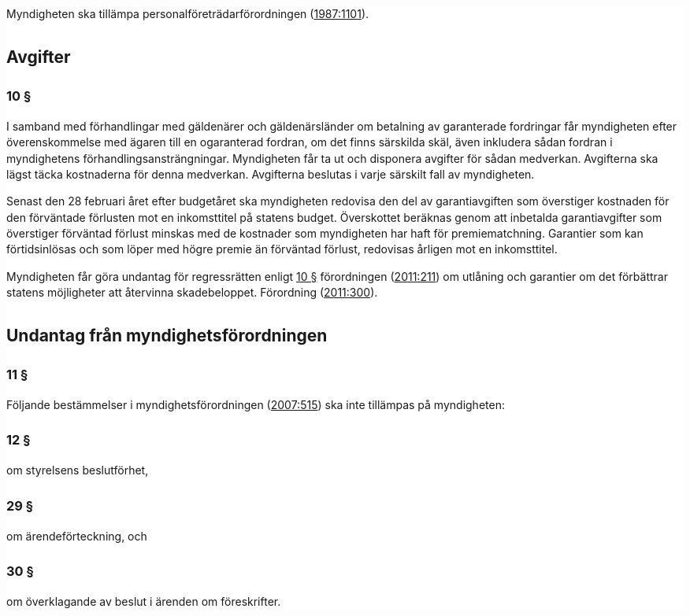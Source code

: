 Myndigheten ska tillämpa personalföreträdarförordningen ([1987:1101](https://selex.se/eli/sfs/1987/1101)).

## Avgifter

### 10 §

I samband med förhandlingar med gäldenärer och gäldenärsländer om betalning av garanterade fordringar får myndigheten efter överenskommelse med ägaren till en ogaranterad fordran, om det finns särskilda skäl, även inkludera sådan fordran i myndighetens förhandlingsansträngningar. Myndigheten får ta ut och disponera avgifter för sådan medverkan. Avgifterna ska lägst täcka kostnaderna för denna medverkan. Avgifterna beslutas i varje särskilt fall av myndigheten.

Senast den 28 februari året efter budgetåret ska myndigheten redovisa den del av garantiavgiften som överstiger kostnaden för den förväntade förlusten mot en inkomsttitel på statens budget. Överskottet beräknas genom att inbetalda garantiavgifter som överstiger förväntad förlust minskas med de kostnader som myndigheten har haft för premiematchning. Garantier som kan förtidsinlösas och som löper med högre premie än förväntad förlust, redovisas årligen mot en inkomsttitel.

Myndigheten får göra undantag för regressrätten enligt [10 §](#10) förordningen ([2011:211](https://selex.se/eli/sfs/2011/211)) om utlåning och garantier om det förbättrar statens möjligheter att återvinna skadebeloppet. Förordning ([2011:300](https://selex.se/eli/sfs/2011/300)).

## Undantag från myndighetsförordningen

### 11 §

Följande bestämmelser i myndighetsförordningen ([2007:515](https://selex.se/eli/sfs/2007/515)) ska inte tillämpas på myndigheten:

### 12 §

om styrelsens beslutförhet,

### 29 §

om ärendeförteckning, och

### 30 §

om överklagande av beslut i ärenden om föreskrifter.